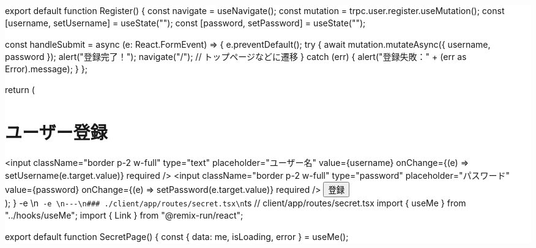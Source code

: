 export default function Register() {
  const navigate = useNavigate();
  const mutation = trpc.user.register.useMutation();
  const [username, setUsername] = useState("");
  const [password, setPassword] = useState("");

  const handleSubmit = async (e: React.FormEvent) => {
    e.preventDefault();
    try {
      await mutation.mutateAsync({ username, password });
      alert("登録完了！");
      navigate("/"); // トップページなどに遷移
    } catch (err) {
      alert("登録失敗：" + (err as Error).message);
    }
  };

  return (
    <div className="p-4 max-w-md mx-auto">
      <h1 className="text-2xl mb-4">ユーザー登録</h1>
      <form onSubmit={handleSubmit} className="space-y-4">
        <input
          className="border p-2 w-full"
          type="text"
          placeholder="ユーザー名"
          value={username}
          onChange={(e) => setUsername(e.target.value)}
          required
        />
        <input
          className="border p-2 w-full"
          type="password"
          placeholder="パスワード"
          value={password}
          onChange={(e) => setPassword(e.target.value)}
          required
        />
        <button className="bg-blue-500 text-white px-4 py-2 rounded" type="submit">
          登録
        </button>
      </form>
    </div>
  );
}
-e \n```
-e \n---\n### ./client/app/routes/secret.tsx\n```ts
// client/app/routes/secret.tsx
import { useMe } from "../hooks/useMe";
import { Link } from "@remix-run/react";

export default function SecretPage() {
  const { data: me, isLoading, error } = useMe();
